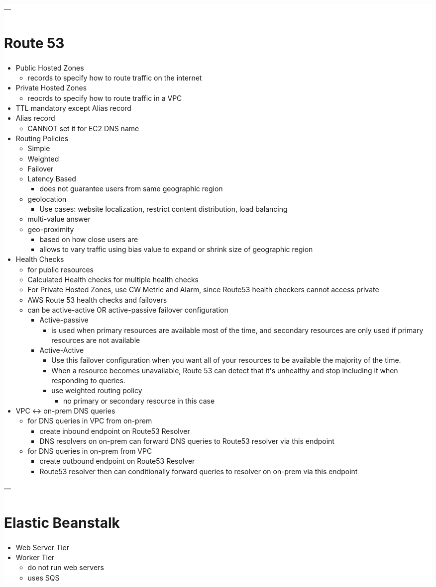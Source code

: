 

—

# Route 53
- Public Hosted Zones
    - records to specify how to route traffic on the internet
- Private Hosted Zones
    - reocrds to specify how to route traffic in a VPC
- TTL mandatory except Alias record
- Alias record
    - CANNOT set it for EC2 DNS name
- Routing Policies
    - Simple
    - Weighted
    - Failover
    - Latency Based
        - does not guarantee users from same geographic region
    - geolocation
        - Use cases: website localization, restrict content distribution, load balancing
    - multi-value answer
    - geo-proximity
        - based on how close users are
        - allows to vary traffic using bias value to expand or shrink size of geographic region
- Health Checks
    - for public resources
    - Calculated Health checks for multiple health checks
    - For Private Hosted Zones, use CW Metric and Alarm, since Route53 health checkers cannot access private
    - AWS Route 53 health checks and failovers
    - can be active-active OR active-passive failover configuration
        - Active-passive 
            - is used when primary resources are available most of the time, and secondary resources are only used if primary resources are not available
        - Active-Active
            - Use this failover configuration when you want all of your resources to be available the majority of the time. 
            - When a resource becomes unavailable, Route 53 can detect that it's unhealthy and stop including it when responding to queries.
            - use weighted routing policy
                - no primary or secondary resource in this case
- VPC <-> on-prem DNS queries
    - for DNS queries in VPC from on-prem
        - create inbound endpoint on Route53 Resolver
        - DNS resolvers on on-prem can forward DNS queries to Route53 resolver via this endpoint
    - for DNS queries in on-prem from VPC
        - create outbound endpoint on Route53 Resolver
        - Route53 resolver then can conditionally forward queries to resolver on on-prem via this endpoint

— 

# Elastic Beanstalk
- Web Server Tier
- Worker Tier
    - do not run web servers
    - uses SQS 
